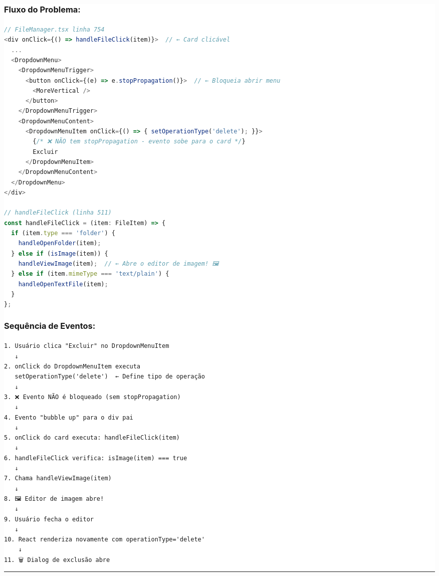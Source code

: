 ### **Fluxo do Problema:**

```typescript
// FileManager.tsx linha 754
<div onClick={() => handleFileClick(item)}>  // ← Card clicável
  ...
  <DropdownMenu>
    <DropdownMenuTrigger>
      <button onClick={(e) => e.stopPropagation()}>  // ← Bloqueia abrir menu
        <MoreVertical />
      </button>
    </DropdownMenuTrigger>
    <DropdownMenuContent>
      <DropdownMenuItem onClick={() => { setOperationType('delete'); }}>
        {/* ❌ NÃO tem stopPropagation - evento sobe para o card */}
        Excluir
      </DropdownMenuItem>
    </DropdownMenuContent>
  </DropdownMenu>
</div>

// handleFileClick (linha 511)
const handleFileClick = (item: FileItem) => {
  if (item.type === 'folder') {
    handleOpenFolder(item);
  } else if (isImage(item)) {
    handleViewImage(item);  // ← Abre o editor de imagem! 🖼️
  } else if (item.mimeType === 'text/plain') {
    handleOpenTextFile(item);
  }
};
```

### **Sequência de Eventos:**

```
1. Usuário clica "Excluir" no DropdownMenuItem
   ↓
2. onClick do DropdownMenuItem executa
   setOperationType('delete')  ← Define tipo de operação
   ↓
3. ❌ Evento NÃO é bloqueado (sem stopPropagation)
   ↓
4. Evento "bubble up" para o div pai
   ↓
5. onClick do card executa: handleFileClick(item)
   ↓
6. handleFileClick verifica: isImage(item) === true
   ↓
7. Chama handleViewImage(item)
   ↓
8. 🖼️ Editor de imagem abre!
   ↓
9. Usuário fecha o editor
   ↓
10. React renderiza novamente com operationType='delete'
    ↓
11. 🗑️ Dialog de exclusão abre
```

---